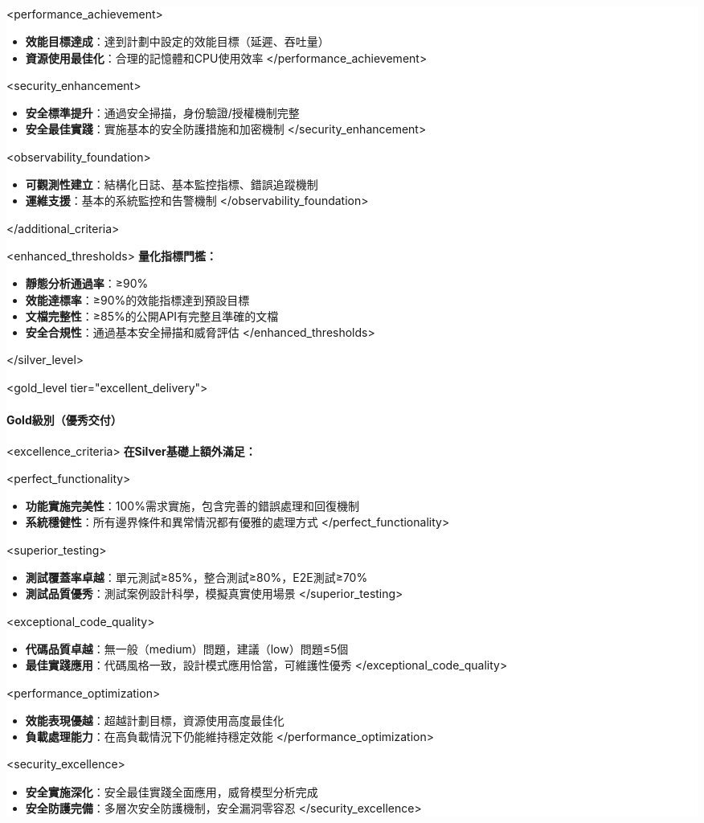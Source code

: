 <performance_achievement>
- **效能目標達成**：達到計劃中設定的效能目標（延遲、吞吐量）
- **資源使用最佳化**：合理的記憶體和CPU使用效率
</performance_achievement>

<security_enhancement>
- **安全標準提升**：通過安全掃描，身份驗證/授權機制完整
- **安全最佳實踐**：實施基本的安全防護措施和加密機制
</security_enhancement>

<observability_foundation>
- **可觀測性建立**：結構化日誌、基本監控指標、錯誤追蹤機制
- **運維支援**：基本的系統監控和告警機制
</observability_foundation>

</additional_criteria>

<enhanced_thresholds>
**量化指標門檻：**
- **靜態分析通過率**：≥90%
- **效能達標率**：≥90%的效能指標達到預設目標
- **文檔完整性**：≥85%的公開API有完整且準確的文檔
- **安全合規性**：通過基本安全掃描和威脅評估
</enhanced_thresholds>

</silver_level>

<gold_level tier="excellent_delivery">
#### Gold級別（優秀交付）

<excellence_criteria>
**在Silver基礎上額外滿足：**

<perfect_functionality>
- **功能實施完美性**：100%需求實施，包含完善的錯誤處理和回復機制
- **系統穩健性**：所有邊界條件和異常情況都有優雅的處理方式
</perfect_functionality>

<superior_testing>
- **測試覆蓋率卓越**：單元測試≥85%，整合測試≥80%，E2E測試≥70%
- **測試品質優秀**：測試案例設計科學，模擬真實使用場景
</superior_testing>

<exceptional_code_quality>
- **代碼品質卓越**：無一般（medium）問題，建議（low）問題≤5個
- **最佳實踐應用**：代碼風格一致，設計模式應用恰當，可維護性優秀
</exceptional_code_quality>

<performance_optimization>
- **效能表現優越**：超越計劃目標，資源使用高度最佳化
- **負載處理能力**：在高負載情況下仍能維持穩定效能
</performance_optimization>

<security_excellence>
- **安全實施深化**：安全最佳實踐全面應用，威脅模型分析完成
- **安全防護完備**：多層次安全防護機制，安全漏洞零容忍
</security_excellence>
